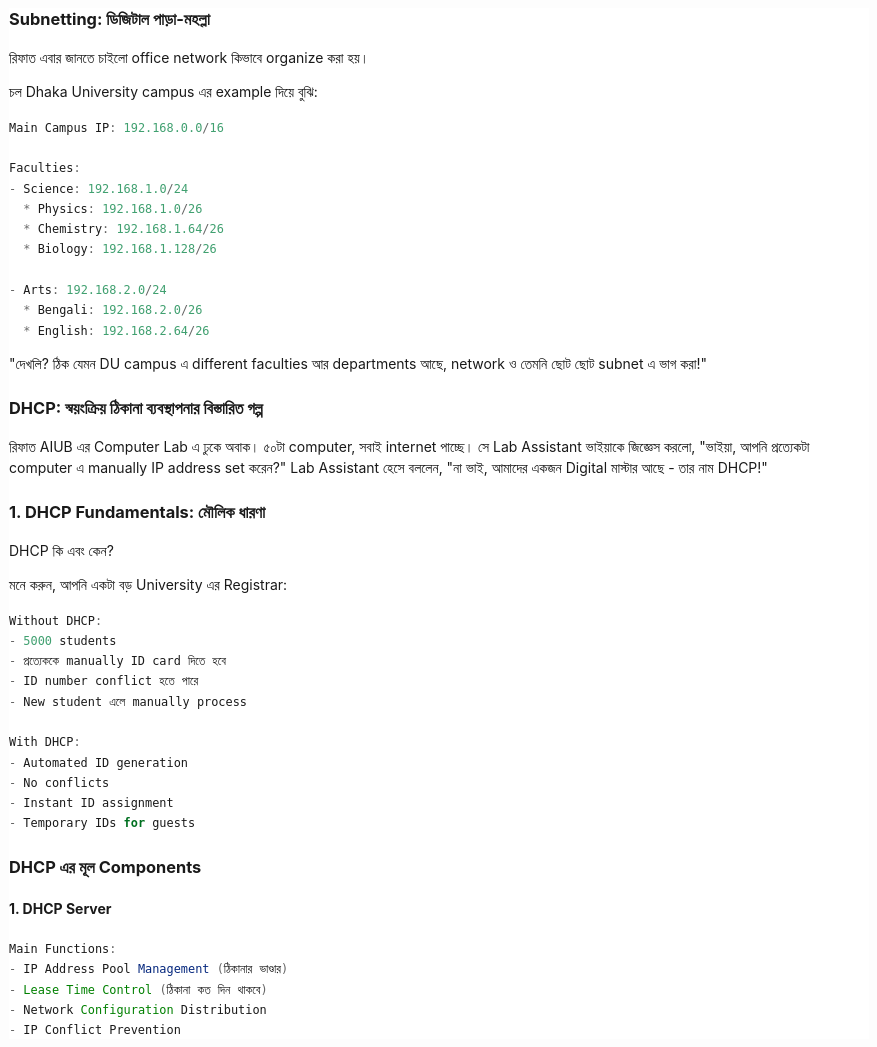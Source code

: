 ### Subnetting: ডিজিটাল পাড়া-মহল্লা

রিফাত এবার জানতে চাইলো office network কিভাবে organize করা হয়।

চল Dhaka University campus এর example দিয়ে বুঝি:

```java
Main Campus IP: 192.168.0.0/16

Faculties:
- Science: 192.168.1.0/24
  * Physics: 192.168.1.0/26
  * Chemistry: 192.168.1.64/26
  * Biology: 192.168.1.128/26

- Arts: 192.168.2.0/24
  * Bengali: 192.168.2.0/26
  * English: 192.168.2.64/26
```

"দেখলি? ঠিক যেমন DU campus এ different faculties আর departments আছে, network ও তেমনি ছোট ছোট subnet এ ভাগ করা!"

### DHCP: স্বয়ংক্রিয় ঠিকানা ব্যবস্থাপনার বিস্তারিত গল্প

রিফাত AIUB এর Computer Lab এ ঢুকে অবাক। ৫০টা computer, সবাই internet পাচ্ছে। সে Lab Assistant ভাইয়াকে জিজ্ঞেস করলো, "ভাইয়া, আপনি প্রত্যেকটা computer এ manually IP address set করেন?" Lab Assistant হেসে বললেন, "না ভাই, আমাদের একজন Digital মাস্টার আছে - তার নাম DHCP!"

### 1\. DHCP Fundamentals: মৌলিক ধারণা

DHCP কি এবং কেন?

মনে করুন, আপনি একটা বড় University এর Registrar:

```java
Without DHCP:
- 5000 students
- প্রত্যেককে manually ID card দিতে হবে
- ID number conflict হতে পারে
- New student এলে manually process

With DHCP:
- Automated ID generation
- No conflicts
- Instant ID assignment
- Temporary IDs for guests
```

### DHCP এর মূল Components

#### 1\. DHCP Server

```java
Main Functions:
- IP Address Pool Management (ঠিকানার ভাণ্ডার)
- Lease Time Control (ঠিকানা কত দিন থাকবে)
- Network Configuration Distribution
- IP Conflict Prevention
```
